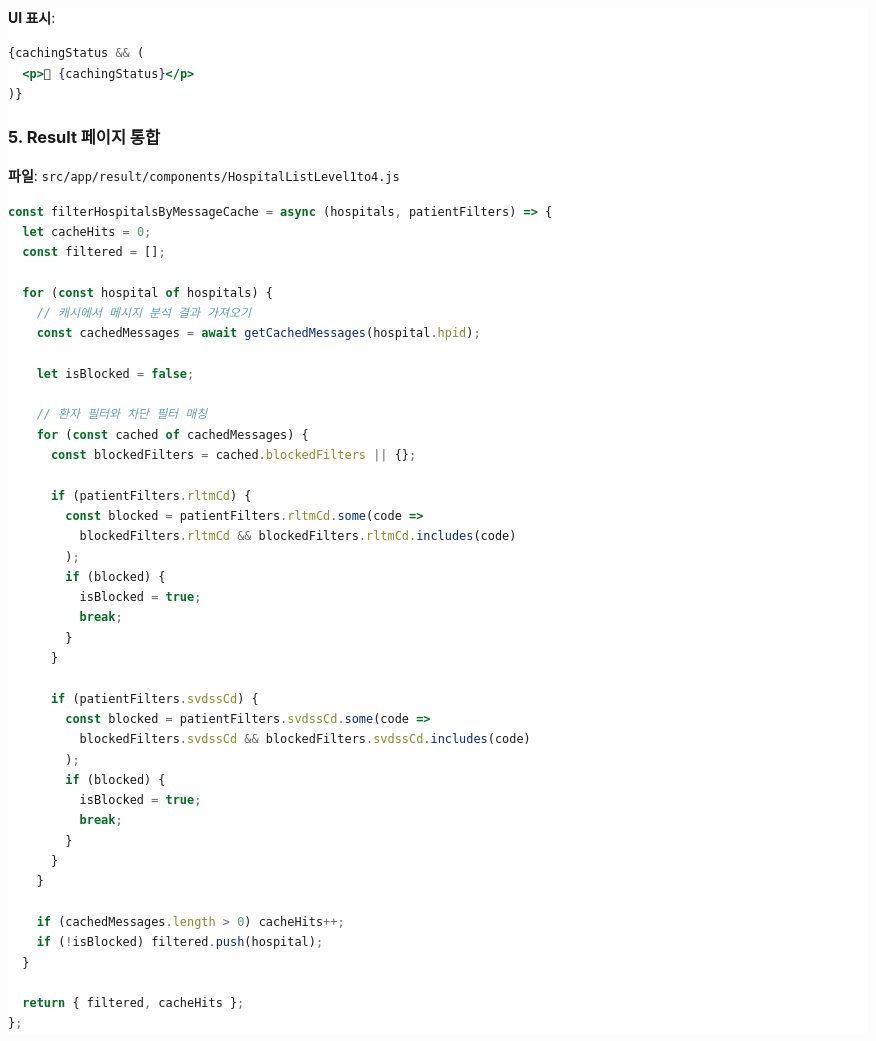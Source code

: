 **UI 표시**:
```jsx
{cachingStatus && (
  <p>🔄 {cachingStatus}</p>
)}
```

### 5. Result 페이지 통합
**파일**: `src/app/result/components/HospitalListLevel1to4.js`

```javascript
const filterHospitalsByMessageCache = async (hospitals, patientFilters) => {
  let cacheHits = 0;
  const filtered = [];

  for (const hospital of hospitals) {
    // 캐시에서 메시지 분석 결과 가져오기
    const cachedMessages = await getCachedMessages(hospital.hpid);

    let isBlocked = false;

    // 환자 필터와 차단 필터 매칭
    for (const cached of cachedMessages) {
      const blockedFilters = cached.blockedFilters || {};

      if (patientFilters.rltmCd) {
        const blocked = patientFilters.rltmCd.some(code =>
          blockedFilters.rltmCd && blockedFilters.rltmCd.includes(code)
        );
        if (blocked) {
          isBlocked = true;
          break;
        }
      }

      if (patientFilters.svdssCd) {
        const blocked = patientFilters.svdssCd.some(code =>
          blockedFilters.svdssCd && blockedFilters.svdssCd.includes(code)
        );
        if (blocked) {
          isBlocked = true;
          break;
        }
      }
    }

    if (cachedMessages.length > 0) cacheHits++;
    if (!isBlocked) filtered.push(hospital);
  }

  return { filtered, cacheHits };
};
```
